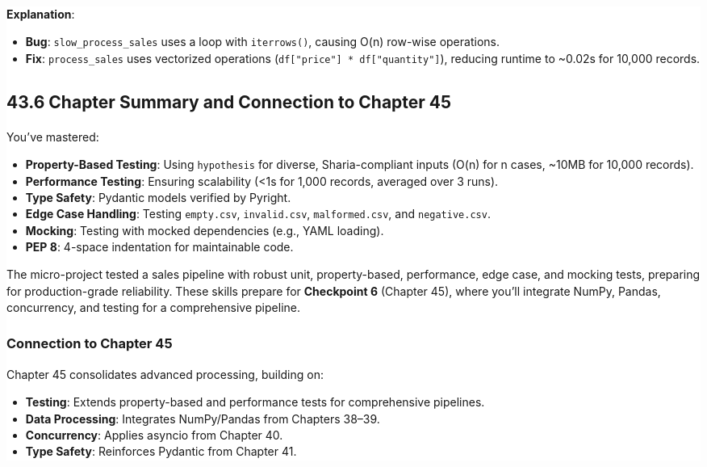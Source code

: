 **Explanation**:

- **Bug**: `slow_process_sales` uses a loop with `iterrows()`, causing O(n) row-wise operations.
- **Fix**: `process_sales` uses vectorized operations (`df["price"] * df["quantity"]`), reducing runtime to ~0.02s for 10,000 records.

## 43.6 Chapter Summary and Connection to Chapter 45

You’ve mastered:

- **Property-Based Testing**: Using `hypothesis` for diverse, Sharia-compliant inputs (O(n) for n cases, ~10MB for 10,000 records).
- **Performance Testing**: Ensuring scalability (<1s for 1,000 records, averaged over 3 runs).
- **Type Safety**: Pydantic models verified by Pyright.
- **Edge Case Handling**: Testing `empty.csv`, `invalid.csv`, `malformed.csv`, and `negative.csv`.
- **Mocking**: Testing with mocked dependencies (e.g., YAML loading).
- **PEP 8**: 4-space indentation for maintainable code.

The micro-project tested a sales pipeline with robust unit, property-based, performance, edge case, and mocking tests, preparing for production-grade reliability. These skills prepare for **Checkpoint 6** (Chapter 45), where you’ll integrate NumPy, Pandas, concurrency, and testing for a comprehensive pipeline.

### Connection to Chapter 45

Chapter 45 consolidates advanced processing, building on:

- **Testing**: Extends property-based and performance tests for comprehensive pipelines.
- **Data Processing**: Integrates NumPy/Pandas from Chapters 38–39.
- **Concurrency**: Applies asyncio from Chapter 40.
- **Type Safety**: Reinforces Pydantic from Chapter 41.

